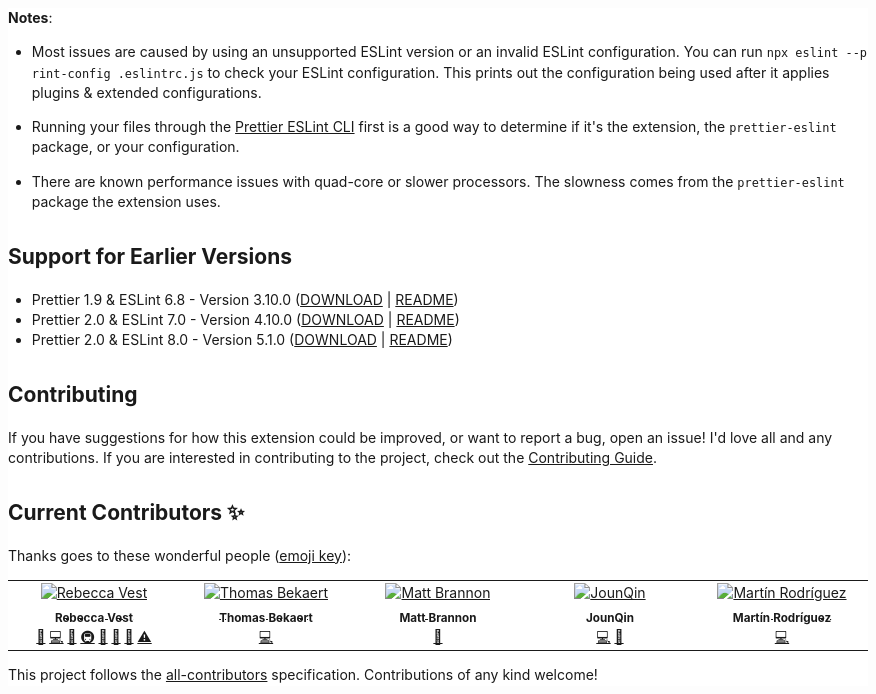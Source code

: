 **Notes**:

- Most issues are caused by using an unsupported ESLint version or an invalid ESLint configuration.
  You can run `npx eslint --print-config .eslintrc.js` to check your ESLint configuration. This prints out the configuration being used after it applies plugins & extended configurations.
- Running your files through the [Prettier ESLint CLI](https://github.com/prettier/prettier-eslint-cli) first is a good way to determine if it's the extension, the `prettier-eslint` package, or your configuration.

- There are known performance issues with quad-core or slower processors. The slowness comes from the `prettier-eslint` package the extension uses.

## Support for Earlier Versions

- Prettier 1.9 & ESLint 6.8 - Version 3.10.0 ([DOWNLOAD](https://marketplace.visualstudio.com/_apis/public/gallery/publishers/rvest/vsextensions/vs-code-prettier-eslint/3.1.0/vspackage) | [README](https://github.com/idahogurl/vs-code-prettier-eslint/tree/3.x))
- Prettier 2.0 & ESLint 7.0 - Version 4.10.0 ([DOWNLOAD](https://marketplace.visualstudio.com/_apis/public/gallery/publishers/rvest/vsextensions/vs-code-prettier-eslint/4.1.0/vspackage) |
  [README](https://github.com/idahogurl/vs-code-prettier-eslint/tree/4.x))
- Prettier 2.0 & ESLint 8.0 - Version 5.1.0 ([DOWNLOAD](https://marketplace.visualstudio.com/_apis/public/gallery/publishers/rvest/vsextensions/vs-code-prettier-eslint/5.1.0/vspackage) | [README](https://github.com/idahogurl/vs-code-prettier-eslint/blob/5.x/README.md))

## Contributing

If you have suggestions for how this extension could be improved, or want to report a bug, open an issue! I'd love all and any contributions. If you are interested in contributing to the project, check out the [Contributing Guide](https://github.com/idahogurl/vs-code-prettier-eslint/blob/deploy/CONTRIBUTING.md).

## Current Contributors ✨

Thanks goes to these wonderful people ([emoji key](https://allcontributors.org/docs/en/emoji-key)):




<table>
  <tbody>
    <tr>
      <td align="center" valign="top" width="14.28%"><a href="https://github.com/idahogurl"><img src="https://secure.gravatar.com/avatar/787139c4c697cfc33cc422566a4ccf78?s=80&d=identicon?s=100" width="100px;" alt="Rebecca Vest"/><br /><sub><b>Rebecca Vest</b></sub></a><br /><a href="#question-idahogurl" title="Answering Questions">💬</a> <a href="https://github.com/idahogurl/vs-code-prettier-eslint/commits?author=idahogurl" title="Code">💻</a> <a href="https://github.com/idahogurl/vs-code-prettier-eslint/commits?author=idahogurl" title="Documentation">📖</a> <a href="#infra-idahogurl" title="Infrastructure (Hosting, Build-Tools, etc)">🚇</a> <a href="https://github.com/idahogurl/vs-code-prettier-eslint/issues?q=author%3Aidahogurl" title="Bug reports">🐛</a> <a href="#ideas-idahogurl" title="Ideas, Planning, & Feedback">🤔</a> <a href="https://github.com/idahogurl/vs-code-prettier-eslint/pulls?q=is%3Apr+reviewed-by%3Aidahogurl" title="Reviewed Pull Requests">👀</a> <a href="https://github.com/idahogurl/vs-code-prettier-eslint/commits?author=idahogurl" title="Tests">⚠️</a></td>
      <td align="center" valign="top" width="14.28%"><a href="https://github.com/tbekaert"><img src="https://avatars.githubusercontent.com/u/11920484?v=4?s=100" width="100px;" alt="Thomas Bekaert"/><br /><sub><b>Thomas Bekaert</b></sub></a><br /><a href="https://github.com/idahogurl/vs-code-prettier-eslint/commits?author=tbekaert" title="Code">💻</a></td>
      <td align="center" valign="top" width="14.28%"><a href="https://mattbrannon.dev/"><img src="https://avatars.githubusercontent.com/u/36570183?v=4?s=100" width="100px;" alt="Matt Brannon"/><br /><sub><b>Matt Brannon</b></sub></a><br /><a href="https://github.com/idahogurl/vs-code-prettier-eslint/commits?author=mattbrannon" title="Documentation">📖</a></td>
      <td align="center" valign="top" width="14.28%"><a href="https://www.1stg.me/"><img src="https://avatars.githubusercontent.com/u/8336744?v=4?s=100" width="100px;" alt="JounQin"/><br /><sub><b>JounQin</b></sub></a><br /><a href="https://github.com/idahogurl/vs-code-prettier-eslint/commits?author=JounQin" title="Code">💻</a> <a href="https://github.com/idahogurl/vs-code-prettier-eslint/pulls?q=is%3Apr+reviewed-by%3AJounQin" title="Reviewed Pull Requests">👀</a></td>
      <td align="center" valign="top" width="14.28%"><a href="https://netux.site/"><img src="https://avatars.githubusercontent.com/u/6181929?v=4?s=100" width="100px;" alt="Martín Rodríguez"/><br /><sub><b>Martín Rodríguez</b></sub></a><br /><a href="https://github.com/idahogurl/vs-code-prettier-eslint/commits?author=netux" title="Code">💻</a></td>
    </tr>
  </tbody>
</table>






This project follows the [all-contributors](https://github.com/all-contributors/all-contributors) specification. Contributions of any kind welcome!
